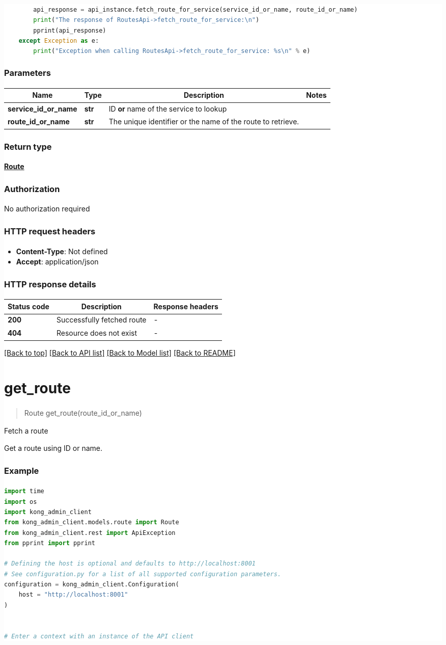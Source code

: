 ```python
        api_response = api_instance.fetch_route_for_service(service_id_or_name, route_id_or_name)
        print("The response of RoutesApi->fetch_route_for_service:\n")
        pprint(api_response)
    except Exception as e:
        print("Exception when calling RoutesApi->fetch_route_for_service: %s\n" % e)
```



### Parameters


Name | Type | Description  | Notes
------------- | ------------- | ------------- | -------------
 **service_id_or_name** | **str**| ID **or** name of the service to lookup | 
 **route_id_or_name** | **str**| The unique identifier or the name of the route to retrieve. | 

### Return type

[**Route**](Route.md)

### Authorization

No authorization required

### HTTP request headers

 - **Content-Type**: Not defined
 - **Accept**: application/json

### HTTP response details

| Status code | Description | Response headers |
|-------------|-------------|------------------|
**200** | Successfully fetched route |  -  |
**404** | Resource does not exist |  -  |

[[Back to top]](#) [[Back to API list]](../README.md#documentation-for-api-endpoints) [[Back to Model list]](../README.md#documentation-for-models) [[Back to README]](../README.md)

# **get_route**
> Route get_route(route_id_or_name)

Fetch a route

Get a route using ID or name.

### Example


```python
import time
import os
import kong_admin_client
from kong_admin_client.models.route import Route
from kong_admin_client.rest import ApiException
from pprint import pprint

# Defining the host is optional and defaults to http://localhost:8001
# See configuration.py for a list of all supported configuration parameters.
configuration = kong_admin_client.Configuration(
    host = "http://localhost:8001"
)


# Enter a context with an instance of the API client
```